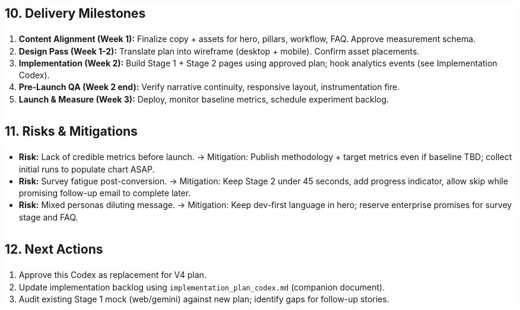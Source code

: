 ## 10. Delivery Milestones
1. **Content Alignment (Week 1):** Finalize copy + assets for hero, pillars, workflow, FAQ. Approve measurement schema.
2. **Design Pass (Week 1-2):** Translate plan into wireframe (desktop + mobile). Confirm asset placements.
3. **Implementation (Week 2):** Build Stage 1 + Stage 2 pages using approved plan; hook analytics events (see Implementation Codex).
4. **Pre-Launch QA (Week 2 end):** Verify narrative continuity, responsive layout, instrumentation fire.
5. **Launch & Measure (Week 3):** Deploy, monitor baseline metrics, schedule experiment backlog.

## 11. Risks & Mitigations
- **Risk:** Lack of credible metrics before launch. → Mitigation: Publish methodology + target metrics even if baseline TBD; collect initial runs to populate chart ASAP.
- **Risk:** Survey fatigue post-conversion. → Mitigation: Keep Stage 2 under 45 seconds, add progress indicator, allow skip while promising follow-up email to complete later.
- **Risk:** Mixed personas diluting message. → Mitigation: Keep dev-first language in hero; reserve enterprise promises for survey stage and FAQ.

## 12. Next Actions
1. Approve this Codex as replacement for V4 plan.
2. Update implementation backlog using `implementation_plan_codex.md` (companion document).
3. Audit existing Stage 1 mock (web/gemini) against new plan; identify gaps for follow-up stories.
